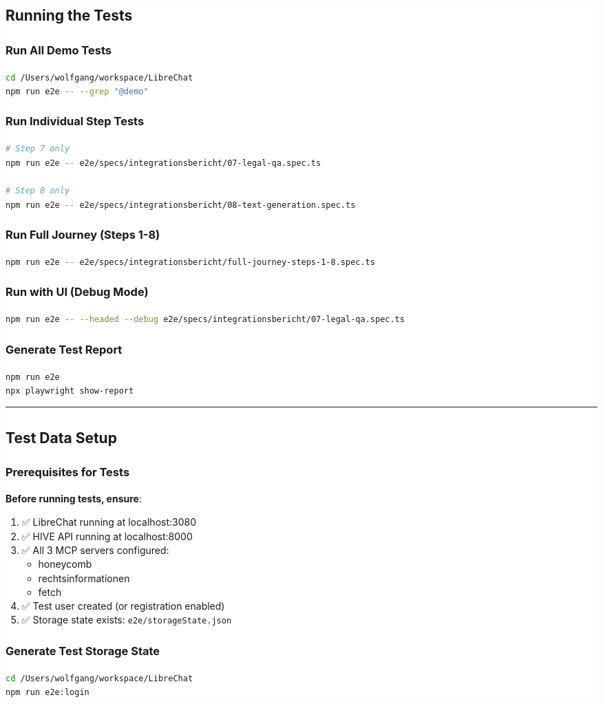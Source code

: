## Running the Tests

### Run All Demo Tests
```bash
cd /Users/wolfgang/workspace/LibreChat
npm run e2e -- --grep "@demo"
```

### Run Individual Step Tests
```bash
# Step 7 only
npm run e2e -- e2e/specs/integrationsbericht/07-legal-qa.spec.ts

# Step 8 only
npm run e2e -- e2e/specs/integrationsbericht/08-text-generation.spec.ts
```

### Run Full Journey (Steps 1-8)
```bash
npm run e2e -- e2e/specs/integrationsbericht/full-journey-steps-1-8.spec.ts
```

### Run with UI (Debug Mode)
```bash
npm run e2e -- --headed --debug e2e/specs/integrationsbericht/07-legal-qa.spec.ts
```

### Generate Test Report
```bash
npm run e2e
npx playwright show-report
```

---

## Test Data Setup

### Prerequisites for Tests

**Before running tests, ensure**:
1. ✅ LibreChat running at localhost:3080
2. ✅ HIVE API running at localhost:8000
3. ✅ All 3 MCP servers configured:
   - honeycomb
   - rechtsinformationen
   - fetch
4. ✅ Test user created (or registration enabled)
5. ✅ Storage state exists: `e2e/storageState.json`

### Generate Test Storage State
```bash
cd /Users/wolfgang/workspace/LibreChat
npm run e2e:login
```

